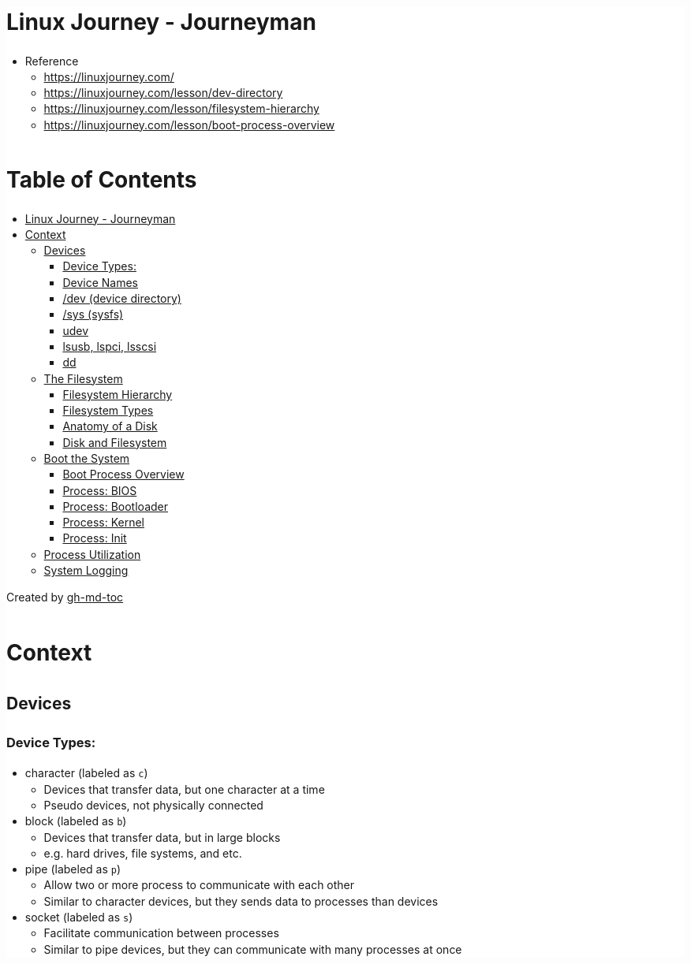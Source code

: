 # Linux Journey - Journeyman
- Reference
    - https://linuxjourney.com/
    - https://linuxjourney.com/lesson/dev-directory
    - https://linuxjourney.com/lesson/filesystem-hierarchy
    - https://linuxjourney.com/lesson/boot-process-overview

Table of Contents
=================

* [Linux Journey - Journeyman](#linux-journey---journeyman)
* [Context](#context)
   * [Devices](#devices)
      * [Device Types:](#device-types)
      * [Device Names](#device-names)
      * [/dev (device directory)](#dev-device-directory)
      * [/sys (sysfs)](#sys-sysfs)
      * [udev](#udev)
      * [lsusb, lspci, lsscsi](#lsusb-lspci-lsscsi)
      * [dd](#dd)
   * [The Filesystem](#the-filesystem)
      * [Filesystem Hierarchy](#filesystem-hierarchy)
      * [Filesystem Types](#filesystem-types)
      * [Anatomy of a Disk](#anatomy-of-a-disk)
      * [Disk and Filesystem](#disk-and-filesystem)
   * [Boot the System](#boot-the-system)
      * [Boot Process Overview](#boot-process-overview)
      * [Process: BIOS](#process-bios)
      * [Process: Bootloader](#process-bootloader)
      * [Process: Kernel](#process-kernel)
      * [Process: Init](#process-init)
   * [Process Utilization](#process-utilization)
   * [System Logging](#system-logging)

Created by [gh-md-toc](https://github.com/ekalinin/github-markdown-toc)

# Context

## Devices

### Device Types:
- character (labeled as `c`)
    - Devices that transfer data, but one character at a time
    - Pseudo devices, not physically connected
- block (labeled as `b`)
    - Devices that transfer data, but in large blocks
    - e.g. hard drives, file systems, and etc.
- pipe (labeled as `p`)
    - Allow two or more process to communicate with each other
    - Similar to character devices, but they sends data to processes than devices
- socket (labeled as `s`)
    - Facilitate communication between processes
    - Similar to pipe devices, but they can communicate with many processes at once
